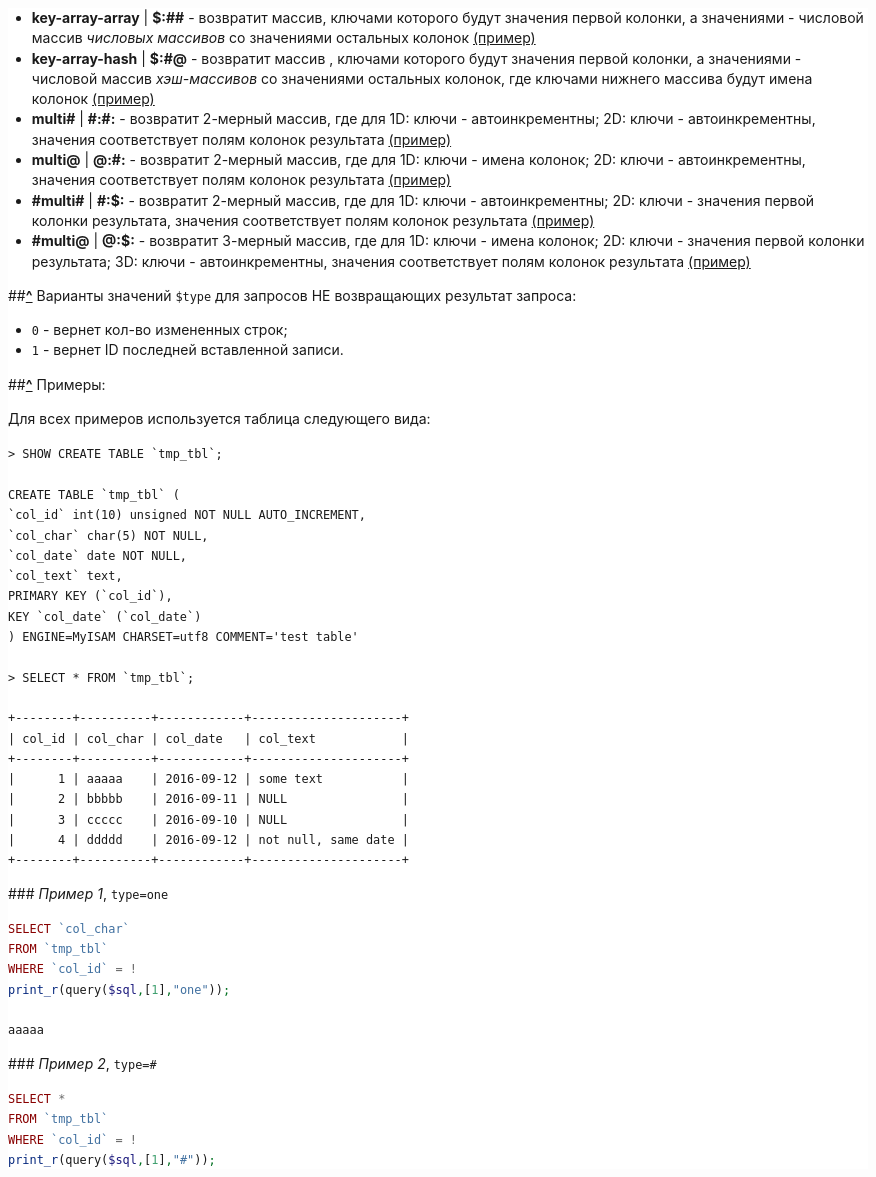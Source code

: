 + **key-array-array** | **$:##** - возвратит массив, ключами которого будут значения первой колонки, а значениями - числовой массив *числовых массивов* со значениями остальных колонок [(пример)](#ex10)
+ **key-array-hash** | **$:#@** - возвратит массив , ключами которого будут значения первой колонки, а значениями - числовой массив *хэш-массивов* со значениями остальных колонок, где ключами нижнего массива будут имена колонок [(пример)](#ex11)
+ **multi#** | **#:#:** - возвратит 2-мерный массив, где для 1D: ключи - автоинкрементны; 2D: ключи - автоинкрементны, значения соответствует полям колонок результата [(пример)](#ex13)
+ **multi@** | **@:#:** - возвратит 2-мерный массив, где для 1D: ключи - имена колонок; 2D: ключи - автоинкрементны, значения соответствует полям колонок результата [(пример)](#ex14)
+ **#multi#** | **#:$:** - возвратит 2-мерный массив, где для 1D: ключи - автоинкрементны; 2D: ключи - значения первой колонки результата, значения соответствует полям колонок результата [(пример)](#ex15)
+ **#multi@** | **@:$:** - возвратит 3-мерный массив, где для 1D: ключи - имена колонок; 2D: ключи - значения первой колонки результата; 3D: ключи - автоинкрементны, значения соответствует полям колонок результата [(пример)](#ex16)


##[__^__](#head0) <a name="head3"></a>Варианты значений `$type` для запросов НЕ возвращающих результат запроса:

+ `0` - вернет кол-во измененных строк;
+ `1` - вернет ID последней вставленной записи.


##[__^__](#head0) <a name="head4"></a>Примеры:

Для всех примеров используется таблица следующего вида:
```mysql
> SHOW CREATE TABLE `tmp_tbl`;

CREATE TABLE `tmp_tbl` (
`col_id` int(10) unsigned NOT NULL AUTO_INCREMENT,
`col_char` char(5) NOT NULL,
`col_date` date NOT NULL,
`col_text` text,
PRIMARY KEY (`col_id`),
KEY `col_date` (`col_date`)
) ENGINE=MyISAM CHARSET=utf8 COMMENT='test table'

> SELECT * FROM `tmp_tbl`;

+--------+----------+------------+---------------------+
| col_id | col_char | col_date   | col_text            |
+--------+----------+------------+---------------------+
|      1 | aaaaa    | 2016-09-12 | some text           |
|      2 | bbbbb    | 2016-09-11 | NULL                |
|      3 | ccccc    | 2016-09-10 | NULL                |
|      4 | ddddd    | 2016-09-12 | not null, same date |
+--------+----------+------------+---------------------+
```

###<a name="ex1"></a> _Пример 1_, `type=one`
```php
SELECT `col_char`
FROM `tmp_tbl`
WHERE `col_id` = !
print_r(query($sql,[1],"one"));

aaaaa
```
###<a name="ex2"></a> _Пример 2_, `type=#`
```php
SELECT *
FROM `tmp_tbl`
WHERE `col_id` = !
print_r(query($sql,[1],"#"));

```